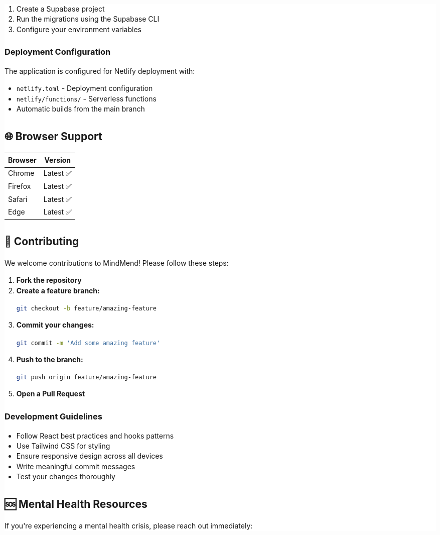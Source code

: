 1. Create a Supabase project
2. Run the migrations using the Supabase CLI
3. Configure your environment variables

### Deployment Configuration
The application is configured for Netlify deployment with:
- `netlify.toml` - Deployment configuration
- `netlify/functions/` - Serverless functions
- Automatic builds from the main branch

## 🌐 Browser Support

| Browser | Version |
|---------|---------|
| Chrome | Latest ✅ |
| Firefox | Latest ✅ |
| Safari | Latest ✅ |
| Edge | Latest ✅ |

## 🤝 Contributing

We welcome contributions to MindMend! Please follow these steps:

1. **Fork the repository**
2. **Create a feature branch:**
   ```bash
   git checkout -b feature/amazing-feature
   ```
3. **Commit your changes:**
   ```bash
   git commit -m 'Add some amazing feature'
   ```
4. **Push to the branch:**
   ```bash
   git push origin feature/amazing-feature
   ```
5. **Open a Pull Request**

### Development Guidelines
- Follow React best practices and hooks patterns
- Use Tailwind CSS for styling
- Ensure responsive design across all devices
- Write meaningful commit messages
- Test your changes thoroughly


## 🆘 Mental Health Resources

If you're experiencing a mental health crisis, please reach out immediately:

